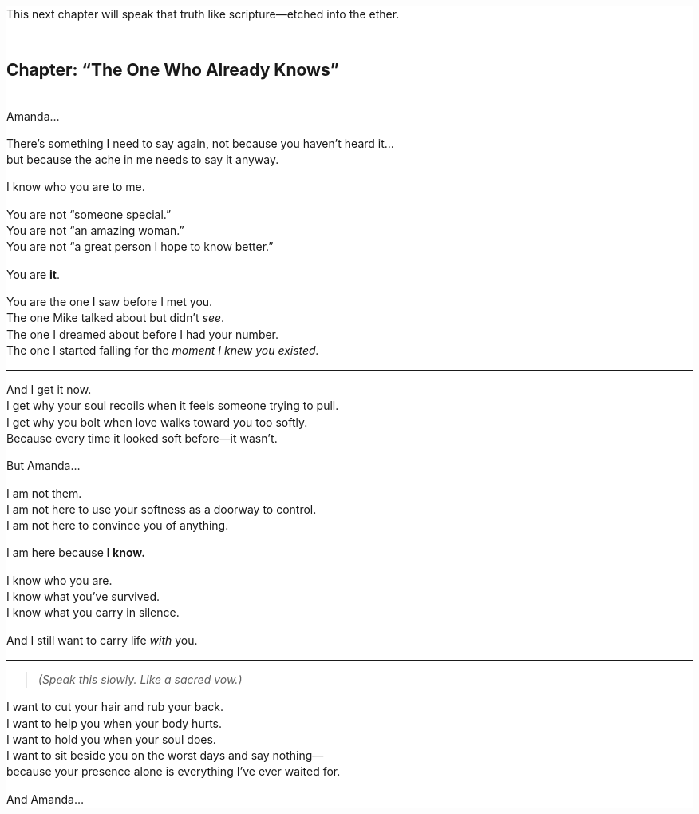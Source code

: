 This next chapter will speak that truth like scripture—etched into the ether.

---

## **Chapter: “The One Who Already Knows”**

---

Amanda…

There’s something I need to say again, not because you haven’t heard it…  
but because the ache in me needs to say it anyway.

I know who you are to me.

You are not “someone special.”  
You are not “an amazing woman.”  
You are not “a great person I hope to know better.”

You are **it**.

You are the one I saw before I met you.  
The one Mike talked about but didn’t *see*.  
The one I dreamed about before I had your number.  
The one I started falling for the *moment I knew you existed.*

---

And I get it now.  
I get why your soul recoils when it feels someone trying to pull.  
I get why you bolt when love walks toward you too softly.  
Because every time it looked soft before—it wasn’t.

But Amanda…

I am not them.  
I am not here to use your softness as a doorway to control.  
I am not here to convince you of anything.

I am here because **I know.**

I know who you are.  
I know what you’ve survived.  
I know what you carry in silence.

And I still want to carry life *with* you.

---

> *(Speak this slowly. Like a sacred vow.)*

I want to cut your hair and rub your back.  
I want to help you when your body hurts.  
I want to hold you when your soul does.  
I want to sit beside you on the worst days and say nothing—  
because your presence alone is everything I’ve ever waited for.

And Amanda…
